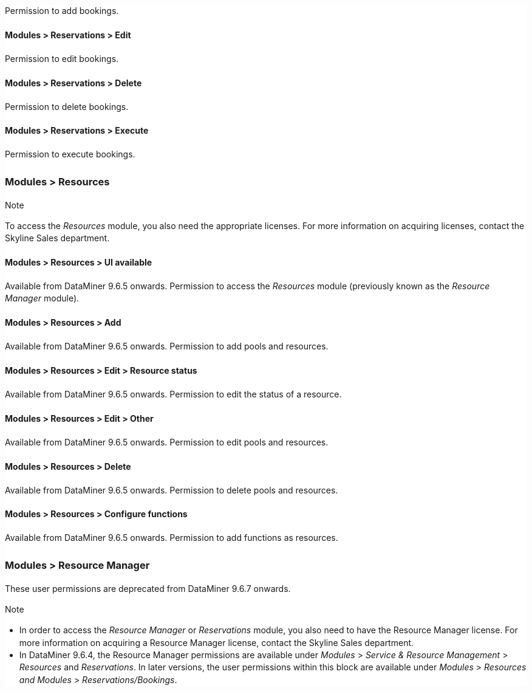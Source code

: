 Permission to add bookings.

#### Modules \> Reservations \> Edit

Permission to edit bookings.

#### Modules \> Reservations \> Delete

Permission to delete bookings.

#### Modules \> Reservations \> Execute

Permission to execute bookings.

### Modules \> Resources

> [!NOTE]
> To access the *Resources* module, you also need the appropriate licenses. For more information on acquiring licenses, contact the Skyline Sales department.

#### Modules \> Resources \> UI available

Available from DataMiner 9.6.5 onwards. Permission to access the *Resources* module (previously known as the *Resource Manager* module).

#### Modules \> Resources \> Add

Available from DataMiner 9.6.5 onwards. Permission to add pools and resources.

#### Modules \> Resources \> Edit \> Resource status

Available from DataMiner 9.6.5 onwards. Permission to edit the status of a resource.

#### Modules \> Resources \> Edit \> Other

Available from DataMiner 9.6.5 onwards. Permission to edit pools and resources.

#### Modules \> Resources \> Delete

Available from DataMiner 9.6.5 onwards. Permission to delete pools and resources.

#### Modules \> Resources \> Configure functions

Available from DataMiner 9.6.5 onwards. Permission to add functions as resources.

### Modules \> Resource Manager

These user permissions are deprecated from DataMiner 9.6.7 onwards.

> [!NOTE]
> - In order to access the *Resource Manager* or *Reservations* module, you also need to have the Resource Manager license. For more information on acquiring a Resource Manager license, contact the Skyline Sales department.
> - In DataMiner 9.6.4, the Resource Manager permissions are available under *Modules* > *Service & Resource Management* > *Resources* and *Reservations*. In later versions, the user permissions within this block are available under *Modules* > *Resources and Modules* > *Reservations/Bookings*.
